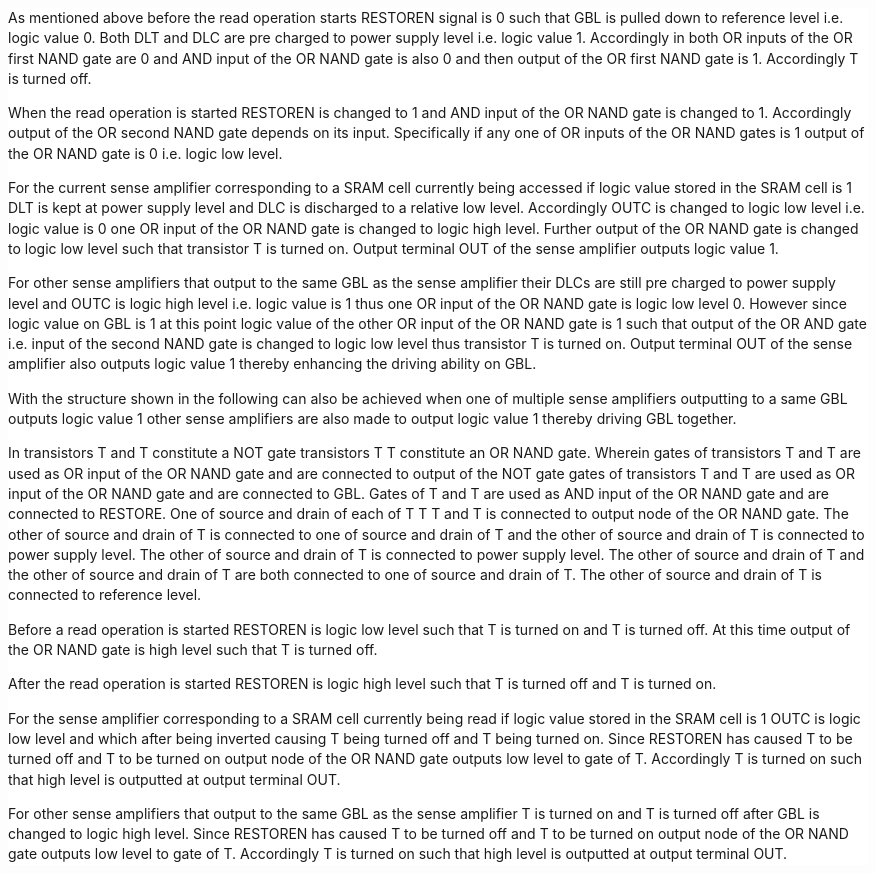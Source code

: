 As mentioned above before the read operation starts RESTOREN signal is 0 such that GBL is pulled down to reference level i.e. logic value 0. Both DLT and DLC are pre charged to power supply level i.e. logic value 1. Accordingly in both OR inputs of the OR first NAND gate are 0 and AND input of the OR NAND gate is also 0 and then output of the OR first NAND gate is 1. Accordingly T is turned off.

When the read operation is started RESTOREN is changed to 1 and AND input of the OR NAND gate is changed to 1. Accordingly output of the OR second NAND gate depends on its input. Specifically if any one of OR inputs of the OR NAND gates is 1 output of the OR NAND gate is 0 i.e. logic low level.

For the current sense amplifier corresponding to a SRAM cell currently being accessed if logic value stored in the SRAM cell is 1 DLT is kept at power supply level and DLC is discharged to a relative low level. Accordingly OUTC is changed to logic low level i.e. logic value is 0 one OR input of the OR NAND gate is changed to logic high level. Further output of the OR NAND gate is changed to logic low level such that transistor T is turned on. Output terminal OUT of the sense amplifier outputs logic value 1.

For other sense amplifiers that output to the same GBL as the sense amplifier their DLCs are still pre charged to power supply level and OUTC is logic high level i.e. logic value is 1 thus one OR input of the OR NAND gate is logic low level 0. However since logic value on GBL is 1 at this point logic value of the other OR input of the OR NAND gate is 1 such that output of the OR AND gate i.e. input of the second NAND gate is changed to logic low level thus transistor T is turned on. Output terminal OUT of the sense amplifier also outputs logic value 1 thereby enhancing the driving ability on GBL.

With the structure shown in the following can also be achieved when one of multiple sense amplifiers outputting to a same GBL outputs logic value 1 other sense amplifiers are also made to output logic value 1 thereby driving GBL together.

In transistors T and T constitute a NOT gate transistors T T constitute an OR NAND gate. Wherein gates of transistors T and T are used as OR input of the OR NAND gate and are connected to output of the NOT gate gates of transistors T and T are used as OR input of the OR NAND gate and are connected to GBL. Gates of T and T are used as AND input of the OR NAND gate and are connected to RESTORE. One of source and drain of each of T T T and T is connected to output node of the OR NAND gate. The other of source and drain of T is connected to one of source and drain of T and the other of source and drain of T is connected to power supply level. The other of source and drain of T is connected to power supply level. The other of source and drain of T and the other of source and drain of T are both connected to one of source and drain of T. The other of source and drain of T is connected to reference level.

Before a read operation is started RESTOREN is logic low level such that T is turned on and T is turned off. At this time output of the OR NAND gate is high level such that T is turned off.

After the read operation is started RESTOREN is logic high level such that T is turned off and T is turned on.

For the sense amplifier corresponding to a SRAM cell currently being read if logic value stored in the SRAM cell is 1 OUTC is logic low level and which after being inverted causing T being turned off and T being turned on. Since RESTOREN has caused T to be turned off and T to be turned on output node of the OR NAND gate outputs low level to gate of T. Accordingly T is turned on such that high level is outputted at output terminal OUT.

For other sense amplifiers that output to the same GBL as the sense amplifier T is turned on and T is turned off after GBL is changed to logic high level. Since RESTOREN has caused T to be turned off and T to be turned on output node of the OR NAND gate outputs low level to gate of T. Accordingly T is turned on such that high level is outputted at output terminal OUT.
